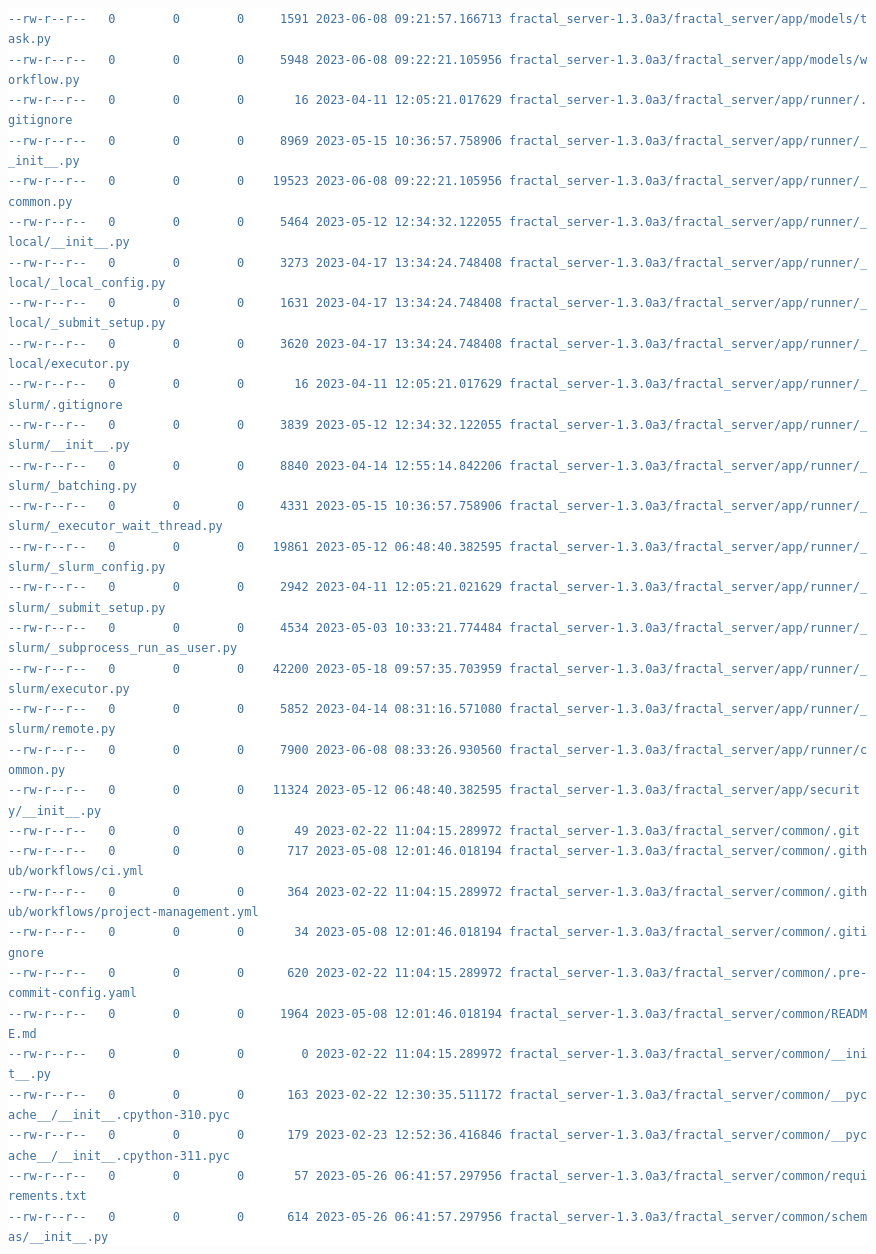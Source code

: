 ```diff
--rw-r--r--   0        0        0     1591 2023-06-08 09:21:57.166713 fractal_server-1.3.0a3/fractal_server/app/models/task.py
--rw-r--r--   0        0        0     5948 2023-06-08 09:22:21.105956 fractal_server-1.3.0a3/fractal_server/app/models/workflow.py
--rw-r--r--   0        0        0       16 2023-04-11 12:05:21.017629 fractal_server-1.3.0a3/fractal_server/app/runner/.gitignore
--rw-r--r--   0        0        0     8969 2023-05-15 10:36:57.758906 fractal_server-1.3.0a3/fractal_server/app/runner/__init__.py
--rw-r--r--   0        0        0    19523 2023-06-08 09:22:21.105956 fractal_server-1.3.0a3/fractal_server/app/runner/_common.py
--rw-r--r--   0        0        0     5464 2023-05-12 12:34:32.122055 fractal_server-1.3.0a3/fractal_server/app/runner/_local/__init__.py
--rw-r--r--   0        0        0     3273 2023-04-17 13:34:24.748408 fractal_server-1.3.0a3/fractal_server/app/runner/_local/_local_config.py
--rw-r--r--   0        0        0     1631 2023-04-17 13:34:24.748408 fractal_server-1.3.0a3/fractal_server/app/runner/_local/_submit_setup.py
--rw-r--r--   0        0        0     3620 2023-04-17 13:34:24.748408 fractal_server-1.3.0a3/fractal_server/app/runner/_local/executor.py
--rw-r--r--   0        0        0       16 2023-04-11 12:05:21.017629 fractal_server-1.3.0a3/fractal_server/app/runner/_slurm/.gitignore
--rw-r--r--   0        0        0     3839 2023-05-12 12:34:32.122055 fractal_server-1.3.0a3/fractal_server/app/runner/_slurm/__init__.py
--rw-r--r--   0        0        0     8840 2023-04-14 12:55:14.842206 fractal_server-1.3.0a3/fractal_server/app/runner/_slurm/_batching.py
--rw-r--r--   0        0        0     4331 2023-05-15 10:36:57.758906 fractal_server-1.3.0a3/fractal_server/app/runner/_slurm/_executor_wait_thread.py
--rw-r--r--   0        0        0    19861 2023-05-12 06:48:40.382595 fractal_server-1.3.0a3/fractal_server/app/runner/_slurm/_slurm_config.py
--rw-r--r--   0        0        0     2942 2023-04-11 12:05:21.021629 fractal_server-1.3.0a3/fractal_server/app/runner/_slurm/_submit_setup.py
--rw-r--r--   0        0        0     4534 2023-05-03 10:33:21.774484 fractal_server-1.3.0a3/fractal_server/app/runner/_slurm/_subprocess_run_as_user.py
--rw-r--r--   0        0        0    42200 2023-05-18 09:57:35.703959 fractal_server-1.3.0a3/fractal_server/app/runner/_slurm/executor.py
--rw-r--r--   0        0        0     5852 2023-04-14 08:31:16.571080 fractal_server-1.3.0a3/fractal_server/app/runner/_slurm/remote.py
--rw-r--r--   0        0        0     7900 2023-06-08 08:33:26.930560 fractal_server-1.3.0a3/fractal_server/app/runner/common.py
--rw-r--r--   0        0        0    11324 2023-05-12 06:48:40.382595 fractal_server-1.3.0a3/fractal_server/app/security/__init__.py
--rw-r--r--   0        0        0       49 2023-02-22 11:04:15.289972 fractal_server-1.3.0a3/fractal_server/common/.git
--rw-r--r--   0        0        0      717 2023-05-08 12:01:46.018194 fractal_server-1.3.0a3/fractal_server/common/.github/workflows/ci.yml
--rw-r--r--   0        0        0      364 2023-02-22 11:04:15.289972 fractal_server-1.3.0a3/fractal_server/common/.github/workflows/project-management.yml
--rw-r--r--   0        0        0       34 2023-05-08 12:01:46.018194 fractal_server-1.3.0a3/fractal_server/common/.gitignore
--rw-r--r--   0        0        0      620 2023-02-22 11:04:15.289972 fractal_server-1.3.0a3/fractal_server/common/.pre-commit-config.yaml
--rw-r--r--   0        0        0     1964 2023-05-08 12:01:46.018194 fractal_server-1.3.0a3/fractal_server/common/README.md
--rw-r--r--   0        0        0        0 2023-02-22 11:04:15.289972 fractal_server-1.3.0a3/fractal_server/common/__init__.py
--rw-r--r--   0        0        0      163 2023-02-22 12:30:35.511172 fractal_server-1.3.0a3/fractal_server/common/__pycache__/__init__.cpython-310.pyc
--rw-r--r--   0        0        0      179 2023-02-23 12:52:36.416846 fractal_server-1.3.0a3/fractal_server/common/__pycache__/__init__.cpython-311.pyc
--rw-r--r--   0        0        0       57 2023-05-26 06:41:57.297956 fractal_server-1.3.0a3/fractal_server/common/requirements.txt
--rw-r--r--   0        0        0      614 2023-05-26 06:41:57.297956 fractal_server-1.3.0a3/fractal_server/common/schemas/__init__.py
```